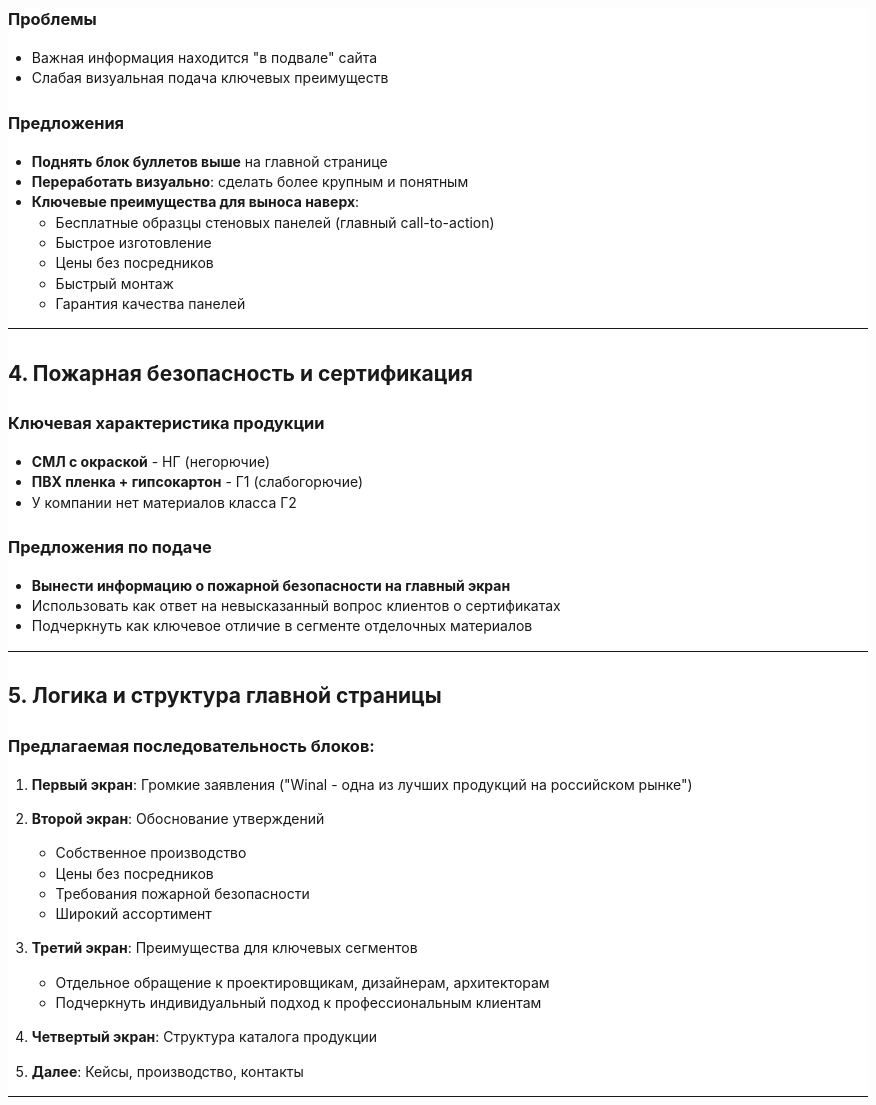 ### Проблемы
- Важная информация находится "в подвале" сайта
- Слабая визуальная подача ключевых преимуществ

### Предложения
- **Поднять блок буллетов выше** на главной странице
- **Переработать визуально**: сделать более крупным и понятным
- **Ключевые преимущества для выноса наверх**:
  - Бесплатные образцы стеновых панелей (главный call-to-action)
  - Быстрое изготовление
  - Цены без посредников
  - Быстрый монтаж
  - Гарантия качества панелей

---

## 4. Пожарная безопасность и сертификация

### Ключевая характеристика продукции
- **СМЛ с окраской** - НГ (негорючие)
- **ПВХ пленка + гипсокартон** - Г1 (слабогорючие)
- У компании нет материалов класса Г2

### Предложения по подаче
- **Вынести информацию о пожарной безопасности на главный экран**
- Использовать как ответ на невысказанный вопрос клиентов о сертификатах
- Подчеркнуть как ключевое отличие в сегменте отделочных материалов

---

## 5. Логика и структура главной страницы

### Предлагаемая последовательность блоков:

1. **Первый экран**: Громкие заявления ("Winal - одна из лучших продукций на российском рынке")

2. **Второй экран**: Обоснование утверждений
   - Собственное производство
   - Цены без посредников
   - Требования пожарной безопасности
   - Широкий ассортимент

3. **Третий экран**: Преимущества для ключевых сегментов
   - Отдельное обращение к проектировщикам, дизайнерам, архитекторам
   - Подчеркнуть индивидуальный подход к профессиональным клиентам

4. **Четвертый экран**: Структура каталога продукции

5. **Далее**: Кейсы, производство, контакты

---
